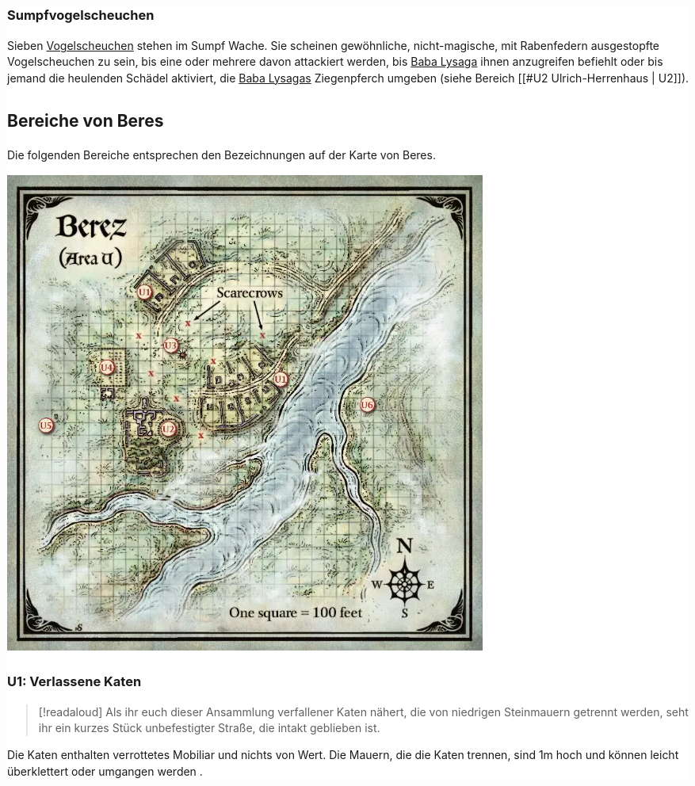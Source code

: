 ### Sumpfvogelscheuchen
Sieben [Vogelscheuchen](../../05%20-%20Wikipedia/Bestiarium/Konstrukte/Vogelscheuche.md) stehen im Sumpf Wache. Sie scheinen gewöhnliche, nicht-magische, mit Rabenfedern ausgestopfte Vogelscheuchen zu sein, bis eine oder mehrere davon attackiert werden, bis [Baba Lysaga](../../05%20-%20Wikipedia/Bestiarium/Humanoide/Baba-Lysaga.md) ihnen anzugreifen befiehlt oder bis jemand die heulenden Schädel aktiviert, die [Baba Lysagas](../../05%20-%20Wikipedia/Bestiarium/Humanoide/Baba-Lysaga.md) Ziegenpferch umgeben (siehe Bereich [[#U2 Ulrich-Herrenhaus | U2]]).

## Bereiche von Beres
Die folgenden Bereiche entsprechen den Bezeichnungen auf der Karte von Beres.

![](../../05%20-%20Wikipedia/Orte/Ravenloft/10-Ruins-of-Berez-Master-Map.webp#token)

### U1: Verlassene Katen
>[!readaloud] Als ihr euch dieser Ansammlung verfallener Katen nähert, die von niedrigen Steinmauern getrennt werden, seht ihr ein kurzes Stück unbefestigter Straße, die intakt geblieben ist.

Die Katen enthalten verrottetes Mobiliar und nichts von Wert. Die Mauern, die die Katen trennen, sind 1m hoch und können leicht überklettert oder umgangen werden .
